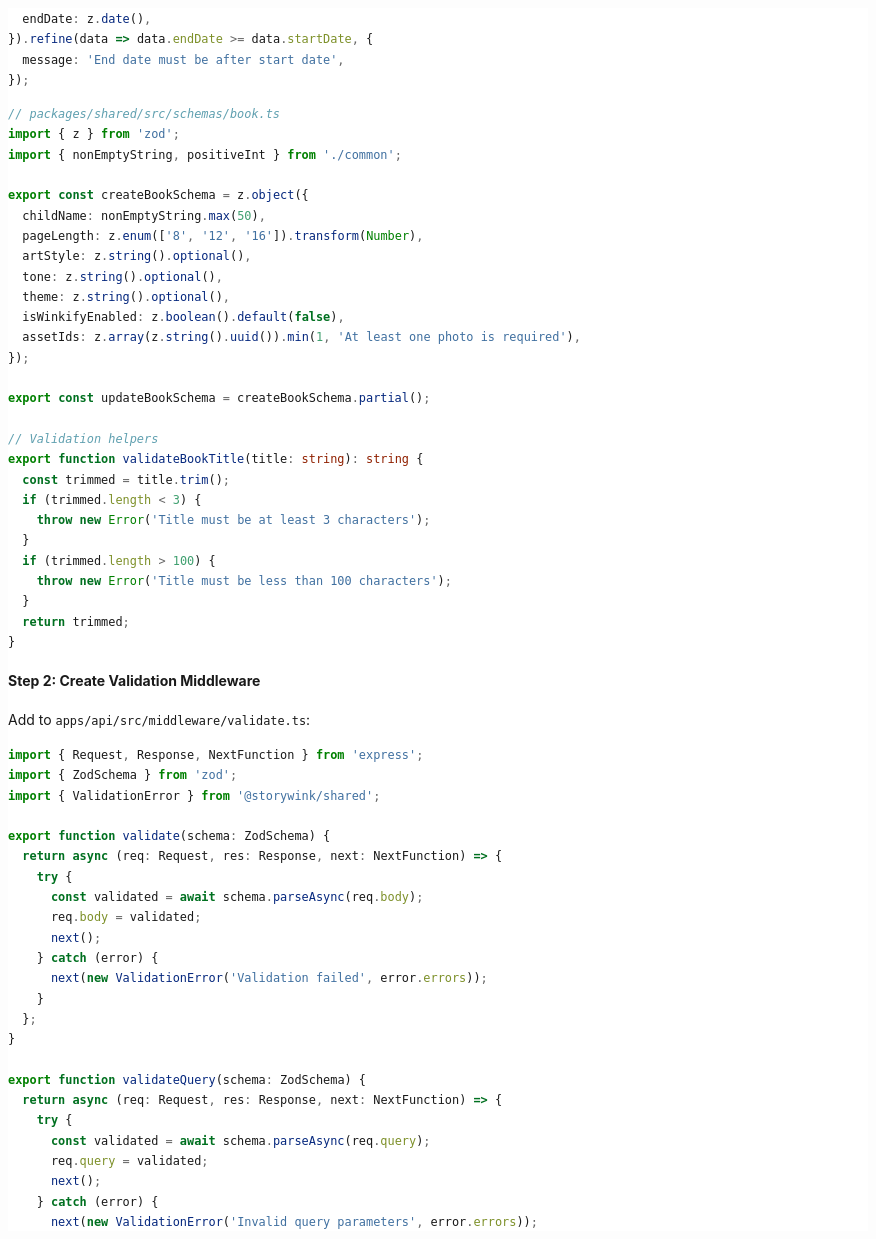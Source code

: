 ```typescript
  endDate: z.date(),
}).refine(data => data.endDate >= data.startDate, {
  message: 'End date must be after start date',
});
```

```typescript
// packages/shared/src/schemas/book.ts
import { z } from 'zod';
import { nonEmptyString, positiveInt } from './common';

export const createBookSchema = z.object({
  childName: nonEmptyString.max(50),
  pageLength: z.enum(['8', '12', '16']).transform(Number),
  artStyle: z.string().optional(),
  tone: z.string().optional(),
  theme: z.string().optional(),
  isWinkifyEnabled: z.boolean().default(false),
  assetIds: z.array(z.string().uuid()).min(1, 'At least one photo is required'),
});

export const updateBookSchema = createBookSchema.partial();

// Validation helpers
export function validateBookTitle(title: string): string {
  const trimmed = title.trim();
  if (trimmed.length < 3) {
    throw new Error('Title must be at least 3 characters');
  }
  if (trimmed.length > 100) {
    throw new Error('Title must be less than 100 characters');
  }
  return trimmed;
}
```

#### Step 2: Create Validation Middleware
Add to `apps/api/src/middleware/validate.ts`:

```typescript
import { Request, Response, NextFunction } from 'express';
import { ZodSchema } from 'zod';
import { ValidationError } from '@storywink/shared';

export function validate(schema: ZodSchema) {
  return async (req: Request, res: Response, next: NextFunction) => {
    try {
      const validated = await schema.parseAsync(req.body);
      req.body = validated;
      next();
    } catch (error) {
      next(new ValidationError('Validation failed', error.errors));
    }
  };
}

export function validateQuery(schema: ZodSchema) {
  return async (req: Request, res: Response, next: NextFunction) => {
    try {
      const validated = await schema.parseAsync(req.query);
      req.query = validated;
      next();
    } catch (error) {
      next(new ValidationError('Invalid query parameters', error.errors));
```

  [key: string]: any;